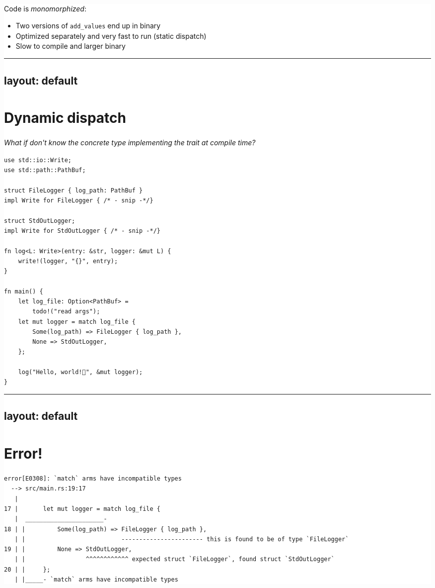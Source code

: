 Code is <em>monomorphized</em>:
 - Two versions of `add_values` end up in binary
 - Optimized separately and very fast to run (static dispatch)
 - Slow to compile and larger binary

---
layout: default
---

# Dynamic dispatch
*What if don't know the concrete type implementing the trait at compile time?*

```rust{all|1-8|10-12|14-23|17-20}
use std::io::Write;
use std::path::PathBuf;

struct FileLogger { log_path: PathBuf }
impl Write for FileLogger { /* - snip -*/}

struct StdOutLogger;
impl Write for StdOutLogger { /* - snip -*/}

fn log<L: Write>(entry: &str, logger: &mut L) {
    write!(logger, "{}", entry);
}

fn main() {
    let log_file: Option<PathBuf> =
        todo!("read args");
    let mut logger = match log_file {
        Some(log_path) => FileLogger { log_path },
        None => StdOutLogger,
    };

    log("Hello, world!🦀", &mut logger);
}
```

---
layout: default
---
# Error!


```txt
error[E0308]: `match` arms have incompatible types
  --> src/main.rs:19:17
   |
17 |       let mut logger = match log_file {
   |  ______________________-
18 | |         Some(log_path) => FileLogger { log_path },
   | |                           ----------------------- this is found to be of type `FileLogger`
19 | |         None => StdOutLogger,
   | |                 ^^^^^^^^^^^^ expected struct `FileLogger`, found struct `StdOutLogger`
20 | |     };
   | |_____- `match` arms have incompatible types
```
